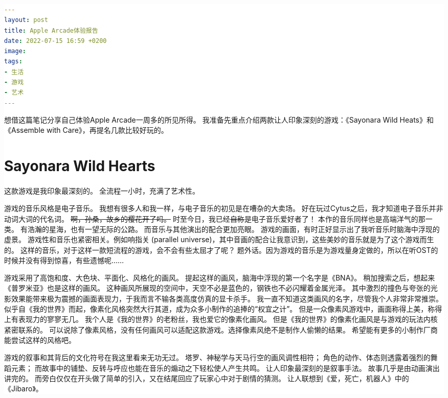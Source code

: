 ```yaml
---
layout: post
title: Apple Arcade体验报告
date: 2022-07-15 16:59 +0200
image:
tags:
- 生活
- 游戏
- 艺术
---
```


想借这篇笔记分享自己体验Apple Arcade一周多的所见所得。
	我准备先重点介绍两款让人印象深刻的游戏：《Sayonara Wild Heats》和《Assemble with Care》，再提名几款比较好玩的。

# Sayonara Wild Hearts
这款游戏是我印象最深刻的。
全流程一小时，充满了艺术性。

游戏的音乐风格是电子音乐。
	我想有很多人和我一样，与电子音乐的初见是在嘈杂的大卖场。
	好在玩过Cytus之后，我才知道电子音乐并非动词大词的代名词。
		~~啊，孙桑，故乡的樱花开了吗。~~
	时至今日，我已经~~自称~~是电子音乐爱好者了！
本作的音乐同样也是高端洋气的那一类。
	有浩瀚的星海，也有一望无际的公路。
而音乐与其他演出的配合更加亮眼。
	游戏的画面，有时正好显示出了我听音乐时脑海中浮现的虚景。
	游戏性和音乐也紧密相关。例如响指关 (parallel universe)，其中音画的配合让我意识到，这些美妙的音乐就是为了这个游戏而生的。
		这样的音乐，对于这样一款短流程的游戏，会不会有些太屈才了呢？
	题外话。因为游戏的音乐是为游戏量身定做的，所以在听OST的时候并没有得到惊喜，有些遗憾呢……

游戏采用了高饱和度、大色块、平面化、风格化的画风。
	提起这样的画风，脑海中浮现的第一个名字是《BNA》。
		稍加搜索之后，想起来《普罗米亚》也是这样的画风。
	这种画风所展现的空间中，天空不必是蓝色的，钢铁也不必闪耀着金属光泽。
		其中激烈的撞色与夸张的光影效果能带来极为震撼的画面表现力，于我而言不输各类高度仿真的显卡杀手。
	我一直不知道这类画风的名字，尽管我个人非常非常推崇。
		似乎自《我的世界》而起，像素化风格突然大行其道，成为众多小制作的追捧的“权宜之计”。
		但是一众像素风游戏中，画面称得上美，称得上有表现力的寥寥无几。
		我个人是《我的世界》的老粉丝，我也爱它的像素化画风。
		但是《我的世界》的像素化画风是与游戏的玩法内核紧密联系的。
		可以说除了像素风格，没有任何画风可以适配这款游戏。选择像素风绝不是制作人偷懒的结果。
	希望能有更多的小制作厂商能尝试这样的风格吧。

游戏的叙事和其背后的文化符号在我这里看来无功无过。
	塔罗、神秘学与天马行空的画风调性相符；
	角色的动作、体态则透露着强烈的舞蹈元素；
	而故事中的铺垫、反转与呼应也能在音乐的煽动之下轻松使人产生共鸣。
让人印象最深刻的是叙事手法。
	故事几乎是由动画演出讲完的。
	而旁白仅仅在开头做了简单的引入，又在结尾回应了玩家心中对于剧情的猜测。
	让人联想到《爱，死亡，机器人》中的《Jibaro》。
